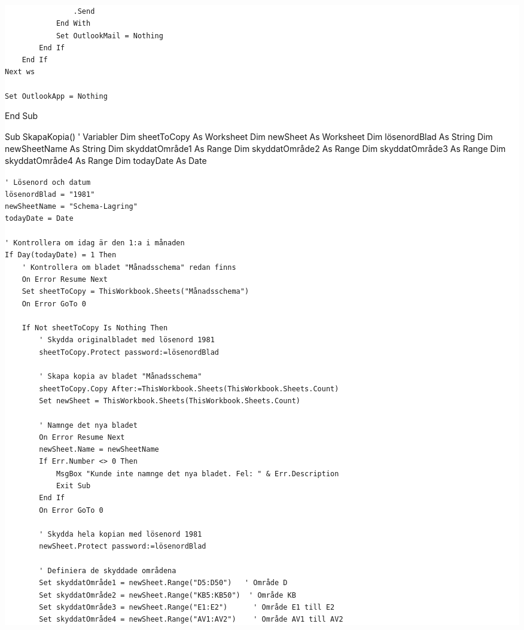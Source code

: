                     .Send
                End With
                Set OutlookMail = Nothing
            End If
        End If
    Next ws

    Set OutlookApp = Nothing
End Sub

Sub SkapaKopia()
    ' Variabler
    Dim sheetToCopy As Worksheet
    Dim newSheet As Worksheet
    Dim lösenordBlad As String
    Dim newSheetName As String
    Dim skyddatOmråde1 As Range
    Dim skyddatOmråde2 As Range
    Dim skyddatOmråde3 As Range
    Dim skyddatOmråde4 As Range
    Dim todayDate As Date

    ' Lösenord och datum
    lösenordBlad = "1981"
    newSheetName = "Schema-Lagring"
    todayDate = Date

    ' Kontrollera om idag är den 1:a i månaden
    If Day(todayDate) = 1 Then
        ' Kontrollera om bladet "Månadsschema" redan finns
        On Error Resume Next
        Set sheetToCopy = ThisWorkbook.Sheets("Månadsschema")
        On Error GoTo 0

        If Not sheetToCopy Is Nothing Then
            ' Skydda originalbladet med lösenord 1981
            sheetToCopy.Protect password:=lösenordBlad

            ' Skapa kopia av bladet "Månadsschema"
            sheetToCopy.Copy After:=ThisWorkbook.Sheets(ThisWorkbook.Sheets.Count)
            Set newSheet = ThisWorkbook.Sheets(ThisWorkbook.Sheets.Count)

            ' Namnge det nya bladet
            On Error Resume Next
            newSheet.Name = newSheetName
            If Err.Number <> 0 Then
                MsgBox "Kunde inte namnge det nya bladet. Fel: " & Err.Description
                Exit Sub
            End If
            On Error GoTo 0

            ' Skydda hela kopian med lösenord 1981
            newSheet.Protect password:=lösenordBlad

            ' Definiera de skyddade områdena
            Set skyddatOmråde1 = newSheet.Range("D5:D50")   ' Område D
            Set skyddatOmråde2 = newSheet.Range("KB5:KB50")  ' Område KB
            Set skyddatOmråde3 = newSheet.Range("E1:E2")      ' Område E1 till E2
            Set skyddatOmråde4 = newSheet.Range("AV1:AV2")    ' Område AV1 till AV2
